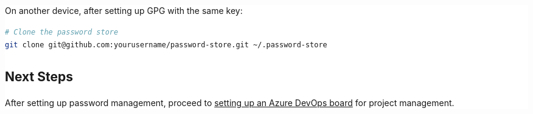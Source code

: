 On another device, after setting up GPG with the same key:

```bash
# Clone the password store
git clone git@github.com:yourusername/password-store.git ~/.password-store
```

## Next Steps

After setting up password management, proceed to [setting up an Azure DevOps board](06-devops-board-setup.md) for project management.
